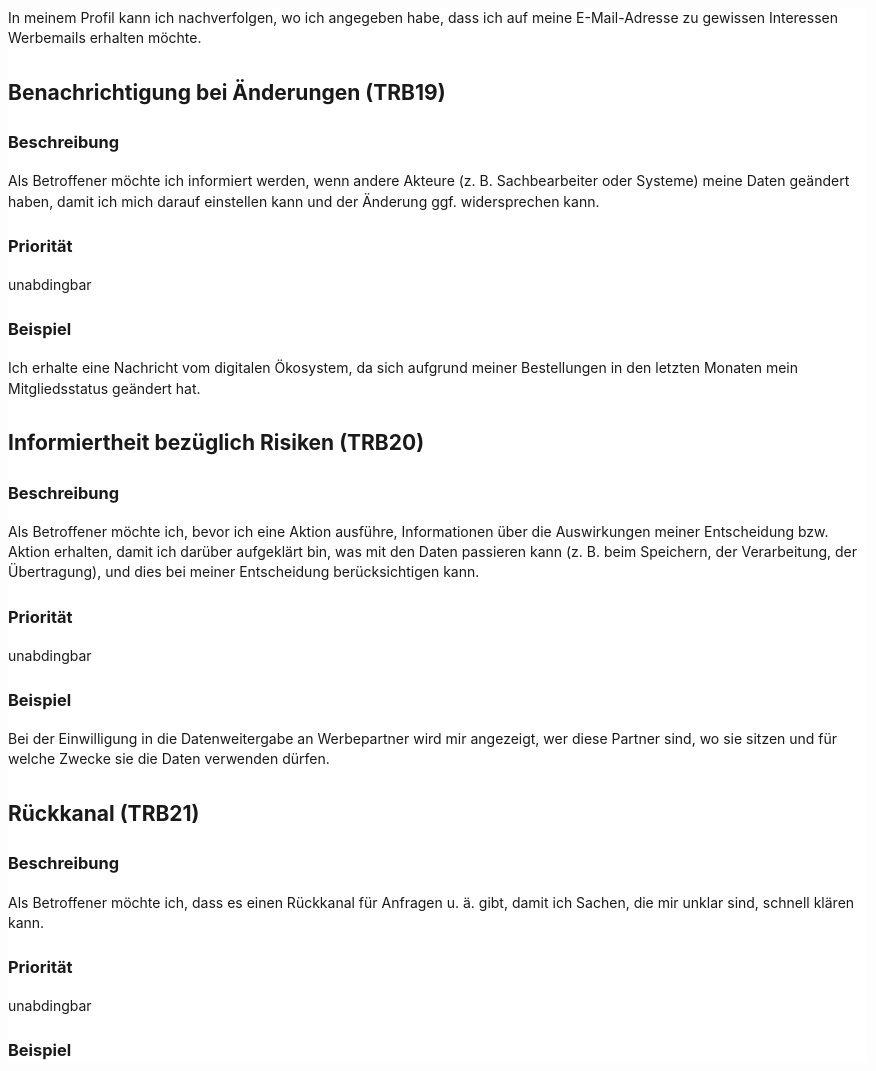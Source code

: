 In meinem Profil kann ich nachverfolgen, wo ich angegeben habe, dass ich auf meine E-Mail-Adresse zu gewissen Interessen Werbemails erhalten möchte.

## Benachrichtigung bei Änderungen (TRB19)

### Beschreibung

Als Betroffener möchte ich informiert werden, wenn andere Akteure (z. B. Sachbearbeiter oder Systeme) meine Daten geändert haben, damit ich mich darauf einstellen kann und der Änderung ggf. widersprechen kann.

### Priorität

unabdingbar

### Beispiel

Ich erhalte eine Nachricht vom digitalen Ökosystem, da sich aufgrund meiner Bestellungen in den letzten Monaten mein Mitgliedsstatus geändert hat.

## Informiertheit bezüglich Risiken (TRB20)

### Beschreibung

Als Betroffener möchte ich, bevor ich eine Aktion ausführe, Informationen über die Auswirkungen meiner Entscheidung bzw. Aktion erhalten, damit ich darüber aufgeklärt bin, was mit den Daten passieren kann (z. B. beim Speichern, der Verarbeitung, der Übertragung), und dies bei meiner Entscheidung berücksichtigen kann.

### Priorität

unabdingbar

### Beispiel

Bei der Einwilligung in die Datenweitergabe an Werbepartner wird mir angezeigt, wer diese Partner sind, wo sie sitzen und für welche Zwecke sie die Daten verwenden dürfen.

## Rückkanal (TRB21)

### Beschreibung

Als Betroffener möchte ich, dass es einen Rückkanal für Anfragen u. ä. gibt, damit ich Sachen, die mir unklar sind, schnell klären kann.

### Priorität

unabdingbar

### Beispiel

